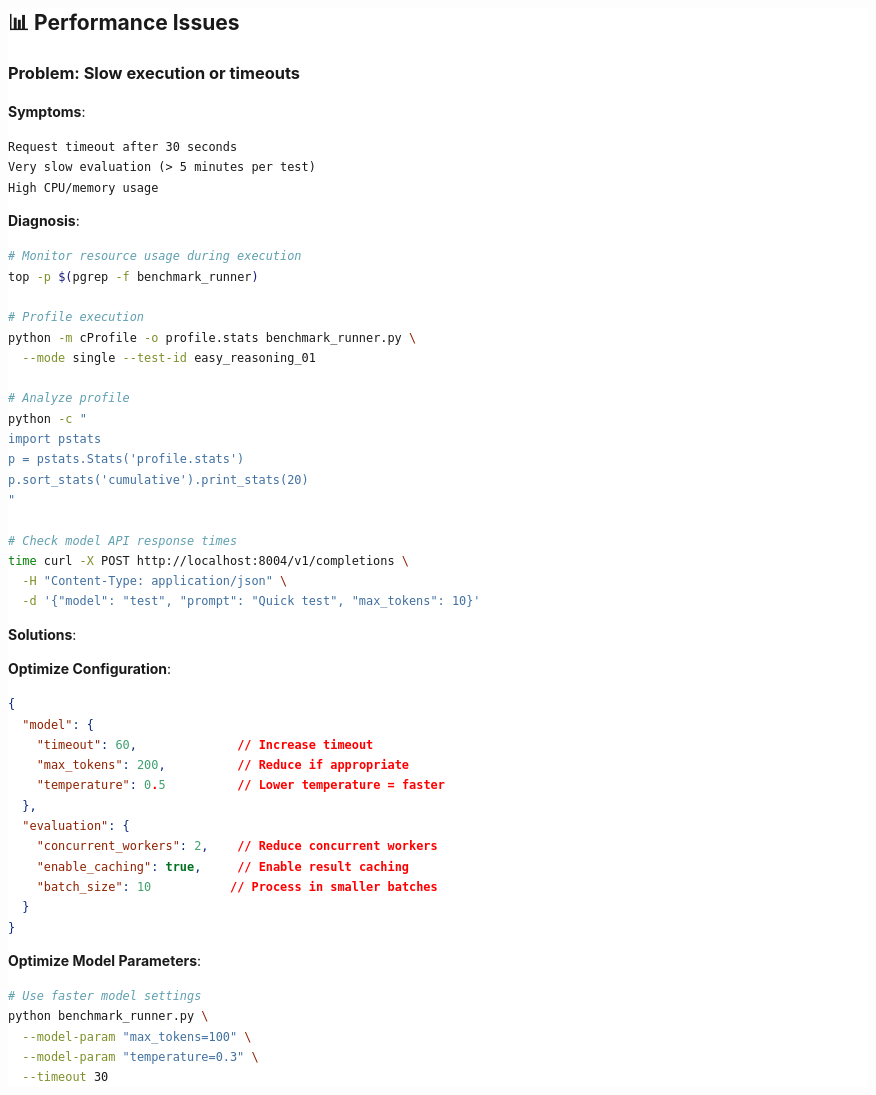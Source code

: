 ## 📊 **Performance Issues**

### **Problem: Slow execution or timeouts**

**Symptoms**:
```
Request timeout after 30 seconds
Very slow evaluation (> 5 minutes per test)
High CPU/memory usage
```

**Diagnosis**:
```bash
# Monitor resource usage during execution
top -p $(pgrep -f benchmark_runner)

# Profile execution
python -m cProfile -o profile.stats benchmark_runner.py \
  --mode single --test-id easy_reasoning_01

# Analyze profile
python -c "
import pstats
p = pstats.Stats('profile.stats')
p.sort_stats('cumulative').print_stats(20)
"

# Check model API response times
time curl -X POST http://localhost:8004/v1/completions \
  -H "Content-Type: application/json" \
  -d '{"model": "test", "prompt": "Quick test", "max_tokens": 10}'
```

**Solutions**:

**Optimize Configuration**:
```json
{
  "model": {
    "timeout": 60,              // Increase timeout
    "max_tokens": 200,          // Reduce if appropriate
    "temperature": 0.5          // Lower temperature = faster
  },
  "evaluation": {
    "concurrent_workers": 2,    // Reduce concurrent workers
    "enable_caching": true,     // Enable result caching
    "batch_size": 10           // Process in smaller batches
  }
}
```

**Optimize Model Parameters**:
```bash
# Use faster model settings
python benchmark_runner.py \
  --model-param "max_tokens=100" \
  --model-param "temperature=0.3" \
  --timeout 30
```
